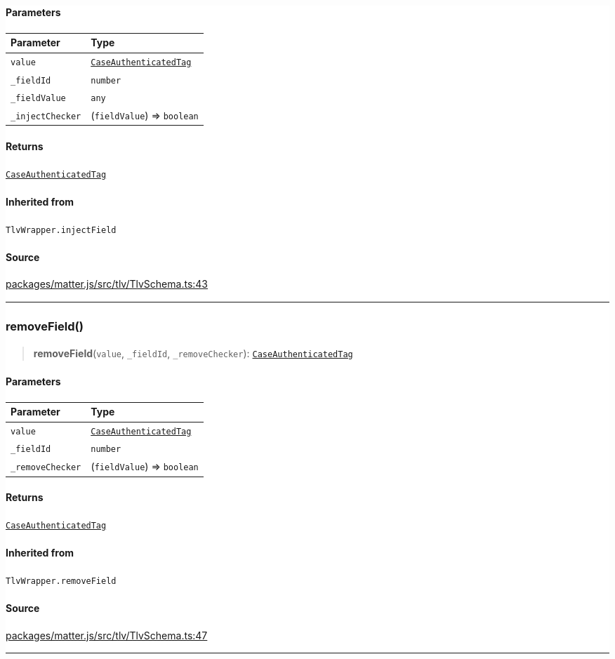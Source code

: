 #### Parameters

| Parameter | Type |
| :------ | :------ |
| `value` | [`CaseAuthenticatedTag`](../../README.md#caseauthenticatedtag) |
| `_fieldId` | `number` |
| `_fieldValue` | `any` |
| `_injectChecker` | (`fieldValue`) => `boolean` |

#### Returns

[`CaseAuthenticatedTag`](../../README.md#caseauthenticatedtag)

#### Inherited from

`TlvWrapper.injectField`

#### Source

[packages/matter.js/src/tlv/TlvSchema.ts:43](https://github.com/project-chip/matter.js/blob/7a8cbb56b87d4ccf34bec5a9a95ab40a1711324f/packages/matter.js/src/tlv/TlvSchema.ts#L43)

***

### removeField()

> **removeField**(`value`, `_fieldId`, `_removeChecker`): [`CaseAuthenticatedTag`](../../README.md#caseauthenticatedtag)

#### Parameters

| Parameter | Type |
| :------ | :------ |
| `value` | [`CaseAuthenticatedTag`](../../README.md#caseauthenticatedtag) |
| `_fieldId` | `number` |
| `_removeChecker` | (`fieldValue`) => `boolean` |

#### Returns

[`CaseAuthenticatedTag`](../../README.md#caseauthenticatedtag)

#### Inherited from

`TlvWrapper.removeField`

#### Source

[packages/matter.js/src/tlv/TlvSchema.ts:47](https://github.com/project-chip/matter.js/blob/7a8cbb56b87d4ccf34bec5a9a95ab40a1711324f/packages/matter.js/src/tlv/TlvSchema.ts#L47)

***
